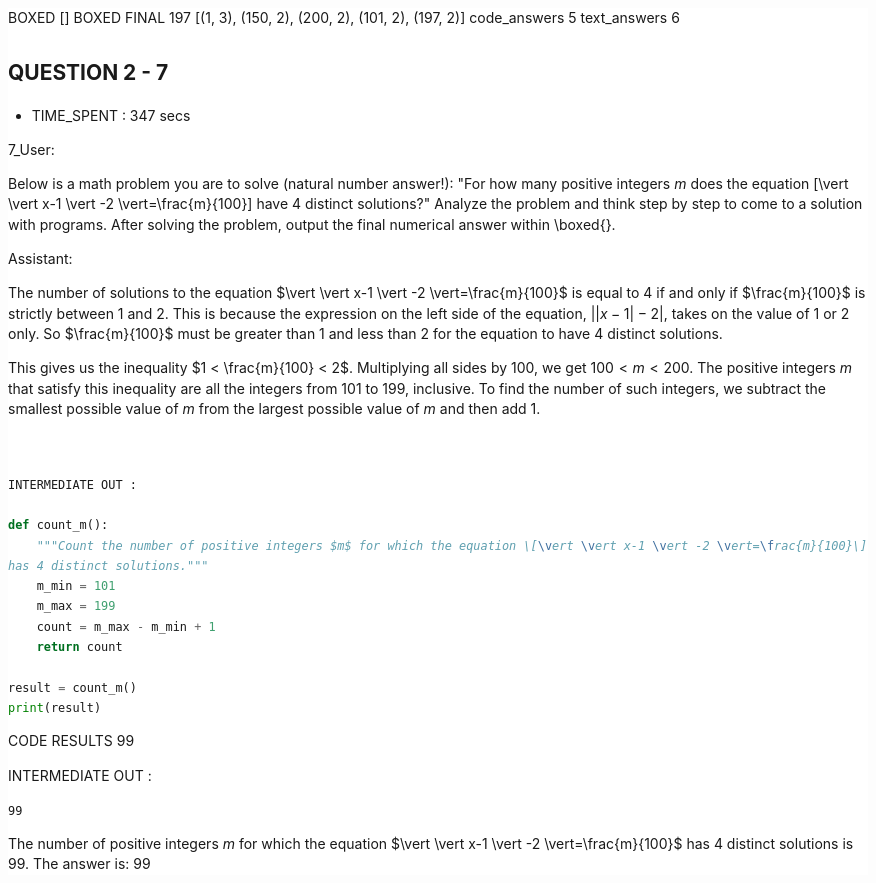 BOXED []
BOXED FINAL 197
[(1, 3), (150, 2), (200, 2), (101, 2), (197, 2)]
code_answers 5 text_answers 6



## QUESTION 2 - 7 
- TIME_SPENT : 347 secs

7_User:

Below is a math problem you are to solve (natural number answer!):
"For how many positive integers $m$ does the equation \[\vert \vert x-1 \vert -2 \vert=\frac{m}{100}\] have $4$ distinct solutions?"
Analyze the problem and think step by step to come to a solution with programs. After solving the problem, output the final numerical answer within \boxed{}.

Assistant:


The number of solutions to the equation $\vert \vert x-1 \vert -2 \vert=\frac{m}{100}$ is equal to 4 if and only if $\frac{m}{100}$ is strictly between 1 and 2. This is because the expression on the left side of the equation, $\vert \vert x-1 \vert -2 \vert$, takes on the value of 1 or 2 only. So $\frac{m}{100}$ must be greater than 1 and less than 2 for the equation to have 4 distinct solutions.

This gives us the inequality $1 < \frac{m}{100} < 2$. Multiplying all sides by 100, we get $100 < m < 200$. The positive integers $m$ that satisfy this inequality are all the integers from 101 to 199, inclusive. To find the number of such integers, we subtract the smallest possible value of $m$ from the largest possible value of $m$ and then add 1.

```python


INTERMEDIATE OUT :

def count_m():
    """Count the number of positive integers $m$ for which the equation \[\vert \vert x-1 \vert -2 \vert=\frac{m}{100}\] has 4 distinct solutions."""
    m_min = 101
    m_max = 199
    count = m_max - m_min + 1
    return count

result = count_m()
print(result)
```

CODE RESULTS 99

INTERMEDIATE OUT :
```output
99
```
The number of positive integers $m$ for which the equation $\vert \vert x-1 \vert -2 \vert=\frac{m}{100}$ has 4 distinct solutions is 99. The answer is: $99$
